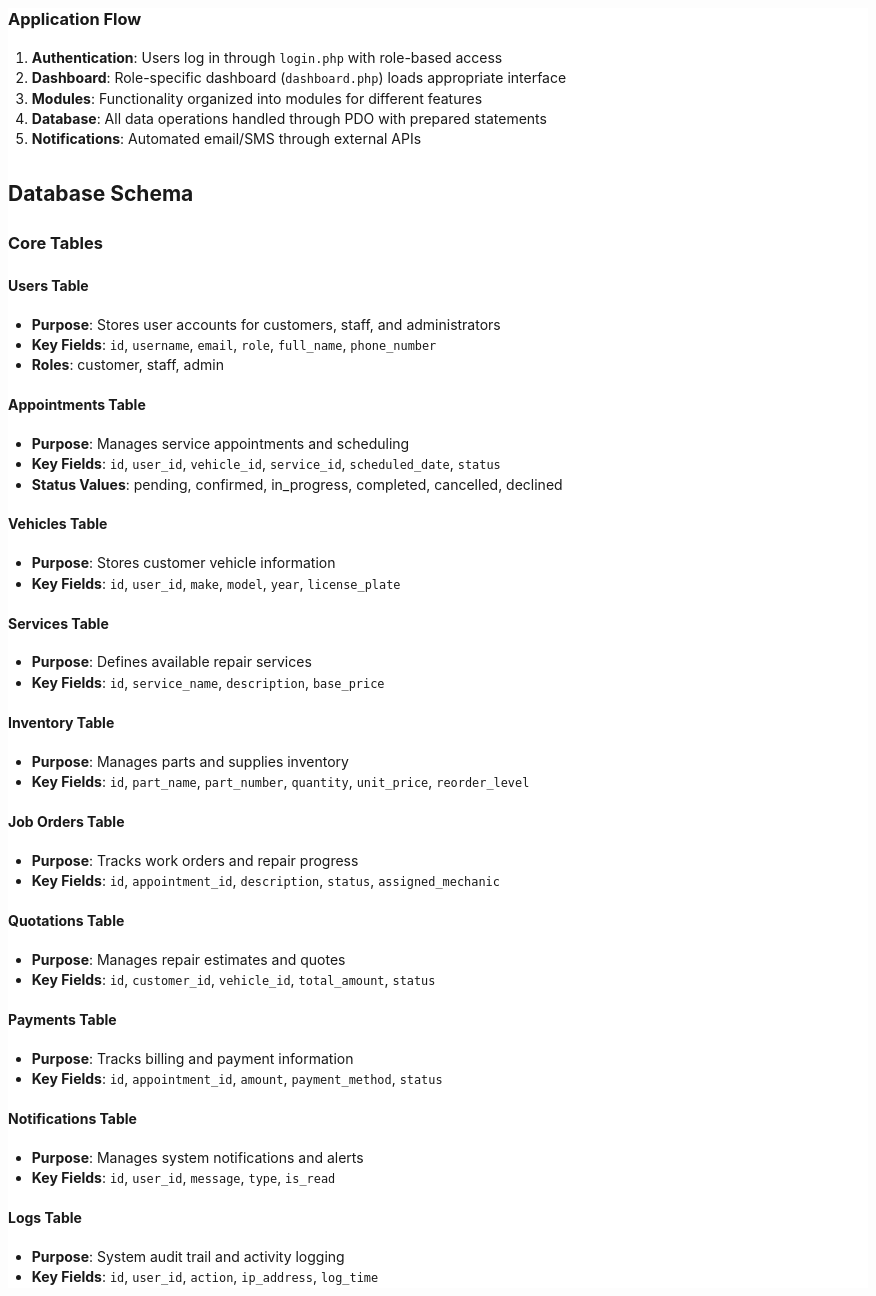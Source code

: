 ### Application Flow
1. **Authentication**: Users log in through `login.php` with role-based access
2. **Dashboard**: Role-specific dashboard (`dashboard.php`) loads appropriate interface
3. **Modules**: Functionality organized into modules for different features
4. **Database**: All data operations handled through PDO with prepared statements
5. **Notifications**: Automated email/SMS through external APIs

## Database Schema

### Core Tables

#### Users Table
- **Purpose**: Stores user accounts for customers, staff, and administrators
- **Key Fields**: `id`, `username`, `email`, `role`, `full_name`, `phone_number`
- **Roles**: customer, staff, admin

#### Appointments Table
- **Purpose**: Manages service appointments and scheduling
- **Key Fields**: `id`, `user_id`, `vehicle_id`, `service_id`, `scheduled_date`, `status`
- **Status Values**: pending, confirmed, in_progress, completed, cancelled, declined

#### Vehicles Table
- **Purpose**: Stores customer vehicle information
- **Key Fields**: `id`, `user_id`, `make`, `model`, `year`, `license_plate`

#### Services Table
- **Purpose**: Defines available repair services
- **Key Fields**: `id`, `service_name`, `description`, `base_price`

#### Inventory Table
- **Purpose**: Manages parts and supplies inventory
- **Key Fields**: `id`, `part_name`, `part_number`, `quantity`, `unit_price`, `reorder_level`

#### Job Orders Table
- **Purpose**: Tracks work orders and repair progress
- **Key Fields**: `id`, `appointment_id`, `description`, `status`, `assigned_mechanic`

#### Quotations Table
- **Purpose**: Manages repair estimates and quotes
- **Key Fields**: `id`, `customer_id`, `vehicle_id`, `total_amount`, `status`

#### Payments Table
- **Purpose**: Tracks billing and payment information
- **Key Fields**: `id`, `appointment_id`, `amount`, `payment_method`, `status`

#### Notifications Table
- **Purpose**: Manages system notifications and alerts
- **Key Fields**: `id`, `user_id`, `message`, `type`, `is_read`

#### Logs Table
- **Purpose**: System audit trail and activity logging
- **Key Fields**: `id`, `user_id`, `action`, `ip_address`, `log_time`
